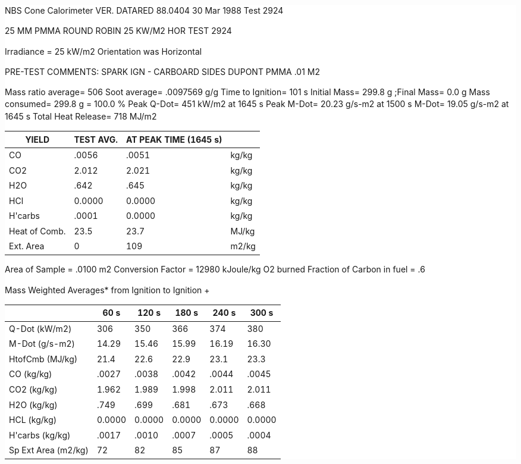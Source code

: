 NBS Cone Calorimeter    VER. DATARED 88.0404    30 Mar 1988    Test 2924

25 MM    PMMA    ROUND ROBIN    25 KW/M2    HOR    TEST 2924

Irradiance = 25 kW/m2    Orientation was Horizontal

PRE-TEST COMMENTS:
SPARK IGN - CARBOARD SIDES
DUPONT PMMA    .01 M2

Mass ratio average= 506
Soot average= .0097569 g/g    Time to Ignition= 101 s
Initial Mass= 299.8 g ;Final Mass= 0.0 g
Mass consumed= 299.8 g = 100.0 %
Peak Q-Dot= 451 kW/m2 at 1645 s
Peak M-Dot= 20.23 g/s-m2 at 1500 s
M-Dot= 19.05 g/s-m2 at 1645 s
Total Heat Release= 718 MJ/m2

| YIELD | TEST AVG. | AT PEAK TIME (1645 s) | |
|-------|-----------|------------------------|---|
| CO | .0056 | .0051 | kg/kg |
| CO2 | 2.012 | 2.021 | kg/kg |
| H2O | .642 | .645 | kg/kg |
| HCl | 0.0000 | 0.0000 | kg/kg |
| H'carbs | .0001 | 0.0000 | kg/kg |
| Heat of Comb. | 23.5 | 23.7 | MJ/kg |
| Ext. Area | 0 | 109 | m2/kg |

Area of Sample = .0100 m2
Conversion Factor = 12980 kJoule/kg O2 burned
Fraction of Carbon in fuel = .6

Mass Weighted Averages* from Ignition to Ignition +

| | 60 s | 120 s | 180 s | 240 s | 300 s |
|------------------|-------|--------|--------|--------|--------|
| Q-Dot (kW/m2) | 306 | 350 | 366 | 374 | 380 |
| M-Dot (g/s-m2) | 14.29 | 15.46 | 15.99 | 16.19 | 16.30 |
| HtofCmb (MJ/kg) | 21.4 | 22.6 | 22.9 | 23.1 | 23.3 |
| CO (kg/kg) | .0027 | .0038 | .0042 | .0044 | .0045 |
| CO2 (kg/kg) | 1.962 | 1.989 | 1.998 | 2.011 | 2.011 |
| H2O (kg/kg) | .749 | .699 | .681 | .673 | .668 |
| HCL (kg/kg) | 0.0000 | 0.0000 | 0.0000 | 0.0000 | 0.0000 |
| H'carbs (kg/kg) | .0017 | .0010 | .0007 | .0005 | .0004 |
| Sp Ext Area (m2/kg) | 72 | 82 | 85 | 87 | 88 |
